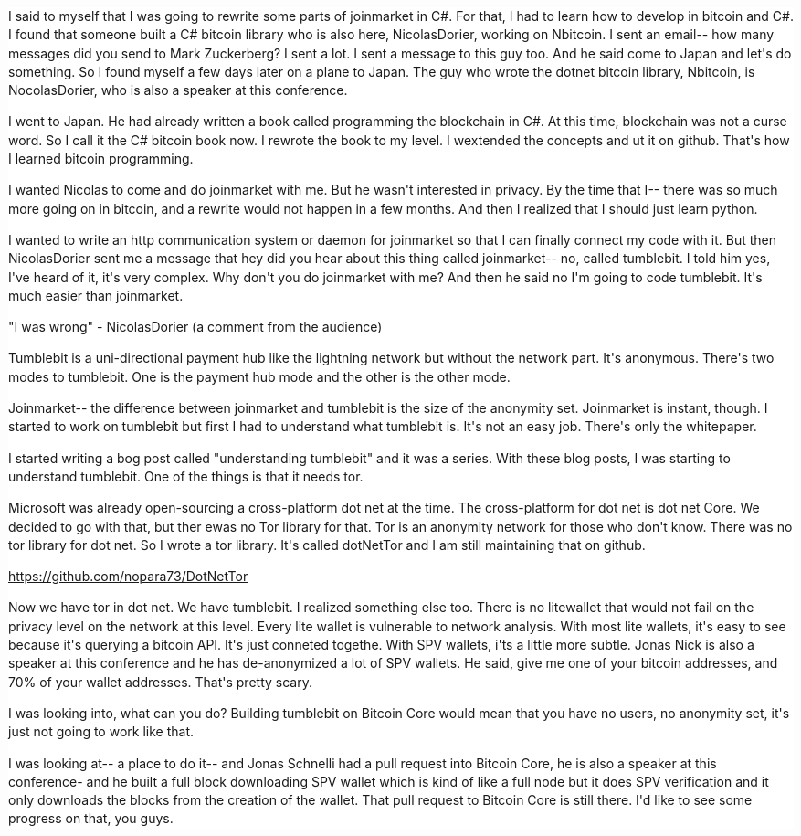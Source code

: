 I said to myself that I was going to rewrite some parts of joinmarket in C#. For that, I had to learn how to develop in bitcoin and C#. I found that someone built a C# bitcoin library who is also here, NicolasDorier, working on Nbitcoin. I sent an email-- how many messages did you send to Mark Zuckerberg? I sent a lot. I sent a message to this guy too. And he said come to Japan and let's do something. So I found myself a few days later on a plane to Japan. The guy who wrote the dotnet bitcoin library, Nbitcoin, is NocolasDorier, who is also a speaker at this conference.

I went to Japan. He had already written a book called programming the blockchain in C#. At this time, blockchain was not a curse word. So I call it the C# bitcoin book now. I rewrote the book to my level. I wextended the concepts and ut it on github. That's how I learned bitcoin programming.

I wanted Nicolas to come and do joinmarket with me. But he wasn't interested in privacy. By the time that I-- there was so much more going on in bitcoin, and a rewrite would not happen in a few months. And then I realized that I should just learn python.

I wanted to write an http communication system or daemon for joinmarket so that I can finally connect my code with it. But then NicolasDorier sent me a message that hey did you hear about this thing called joinmarket-- no, called tumblebit. I told him yes, I've heard of it, it's very complex. Why don't you do joinmarket with me? And then he said no  I'm going to code tumblebit. It's much easier than joinmarket.

"I was wrong" - NicolasDorier (a comment from the audience)

Tumblebit is a uni-directional payment hub like the lightning network but without the network part. It's anonymous. There's two modes to tumblebit. One is the payment hub mode and the other is the other mode.

Joinmarket-- the difference between joinmarket and tumblebit is the size of the anonymity set. Joinmarket is instant, though. I started to work on tumblebit but first I had to understand what tumblebit is. It's not an easy job. There's only the whitepaper.

I started writing a bog post called "understanding tumblebit" and it was a series. With these blog posts, I was starting to understand tumblebit. One of the things is that it needs tor.

Microsoft was already open-sourcing a cross-platform dot net at the time. The cross-platform for dot net is dot net Core. We decided to go with that, but ther ewas no Tor library for that. Tor is an anonymity network for those who don't know. There was no tor library for dot net. So I wrote a tor library. It's called dotNetTor and I am still maintaining that on github.

<https://github.com/nopara73/DotNetTor>

Now we have tor in dot net. We have tumblebit. I realized something else too. There is no litewallet that would not fail on the privacy level on the network at this level. Every lite wallet is vulnerable to network analysis. With most lite wallets, it's easy to see because it's querying a bitcoin API. It's just conneted togethe. With SPV wallets, i'ts a little more subtle. Jonas Nick is also a speaker at this conference and he has de-anonymized a lot of SPV wallets. He said, give me one of your bitcoin addresses, and 70% of your wallet addresses. That's pretty scary.

I was looking into, what can you do? Building tumblebit on Bitcoin Core would mean that you have no users, no anonymity set, it's just not going to work like that.

I was looking at-- a place to do it-- and Jonas Schnelli had a pull request into Bitcoin Core, he is also a speaker at this conference- and he built a full block downloading SPV wallet which is kind of like a full node but it does SPV verification and it only downloads the blocks from the creation of the wallet. That pull request to Bitcoin Core is still there. I'd like to see some progress on that, you guys.
